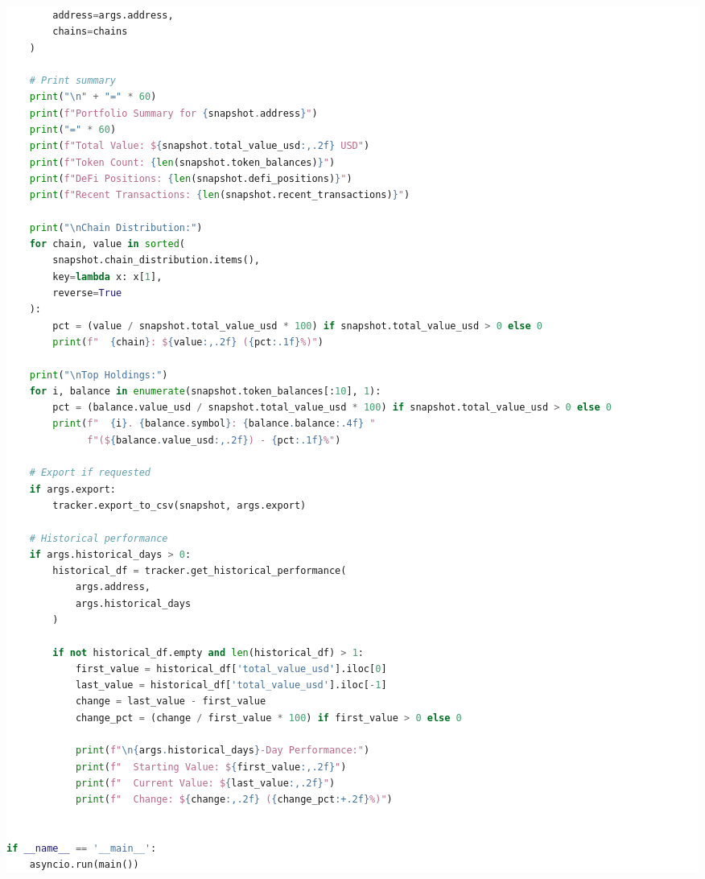 ```python
        address=args.address,
        chains=chains
    )

    # Print summary
    print("\n" + "=" * 60)
    print(f"Portfolio Summary for {snapshot.address}")
    print("=" * 60)
    print(f"Total Value: ${snapshot.total_value_usd:,.2f} USD")
    print(f"Token Count: {len(snapshot.token_balances)}")
    print(f"DeFi Positions: {len(snapshot.defi_positions)}")
    print(f"Recent Transactions: {len(snapshot.recent_transactions)}")

    print("\nChain Distribution:")
    for chain, value in sorted(
        snapshot.chain_distribution.items(),
        key=lambda x: x[1],
        reverse=True
    ):
        pct = (value / snapshot.total_value_usd * 100) if snapshot.total_value_usd > 0 else 0
        print(f"  {chain}: ${value:,.2f} ({pct:.1f}%)")

    print("\nTop Holdings:")
    for i, balance in enumerate(snapshot.token_balances[:10], 1):
        pct = (balance.value_usd / snapshot.total_value_usd * 100) if snapshot.total_value_usd > 0 else 0
        print(f"  {i}. {balance.symbol}: {balance.balance:.4f} "
              f"(${balance.value_usd:,.2f}) - {pct:.1f}%")

    # Export if requested
    if args.export:
        tracker.export_to_csv(snapshot, args.export)

    # Historical performance
    if args.historical_days > 0:
        historical_df = tracker.get_historical_performance(
            args.address,
            args.historical_days
        )

        if not historical_df.empty and len(historical_df) > 1:
            first_value = historical_df['total_value_usd'].iloc[0]
            last_value = historical_df['total_value_usd'].iloc[-1]
            change = last_value - first_value
            change_pct = (change / first_value * 100) if first_value > 0 else 0

            print(f"\n{args.historical_days}-Day Performance:")
            print(f"  Starting Value: ${first_value:,.2f}")
            print(f"  Current Value: ${last_value:,.2f}")
            print(f"  Change: ${change:,.2f} ({change_pct:+.2f}%)")


if __name__ == '__main__':
    asyncio.run(main())
```
